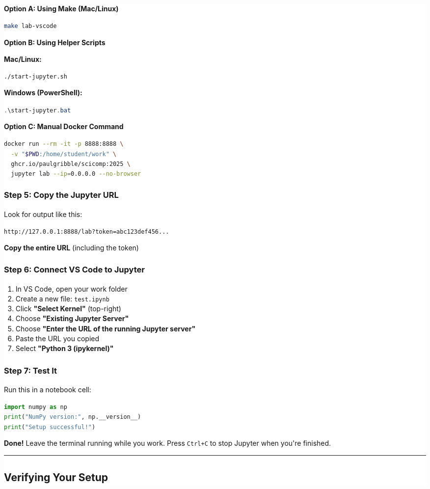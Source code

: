 **Option A: Using Make (Mac/Linux)**
```bash
make lab-vscode
```

**Option B: Using Helper Scripts**

**Mac/Linux:**
```bash
./start-jupyter.sh
```

**Windows (PowerShell):**
```powershell
.\start-jupyter.bat
```

**Option C: Manual Docker Command**
```bash
docker run --rm -it -p 8888:8888 \
  -v "$PWD:/home/student/work" \
  ghcr.io/paulgribble/scicomp:2025 \
  jupyter lab --ip=0.0.0.0 --no-browser
```

### Step 5: Copy the Jupyter URL
Look for output like this:
```
http://127.0.0.1:8888/lab?token=abc123def456...
```
**Copy the entire URL** (including the token)

### Step 6: Connect VS Code to Jupyter
1. In VS Code, open your work folder
2. Create a new file: `test.ipynb`
3. Click **"Select Kernel"** (top-right)
4. Choose **"Existing Jupyter Server"**
5. Choose **"Enter the URL of the running Jupyter server"**
6. Paste the URL you copied
7. Select **"Python 3 (ipykernel)"**

### Step 7: Test It
Run this in a notebook cell:
```python
import numpy as np
print("NumPy version:", np.__version__)
print("Setup successful!")
```

**Done!** Leave the terminal running while you work. Press `Ctrl+C` to stop Jupyter when you're finished.

---

## Verifying Your Setup
